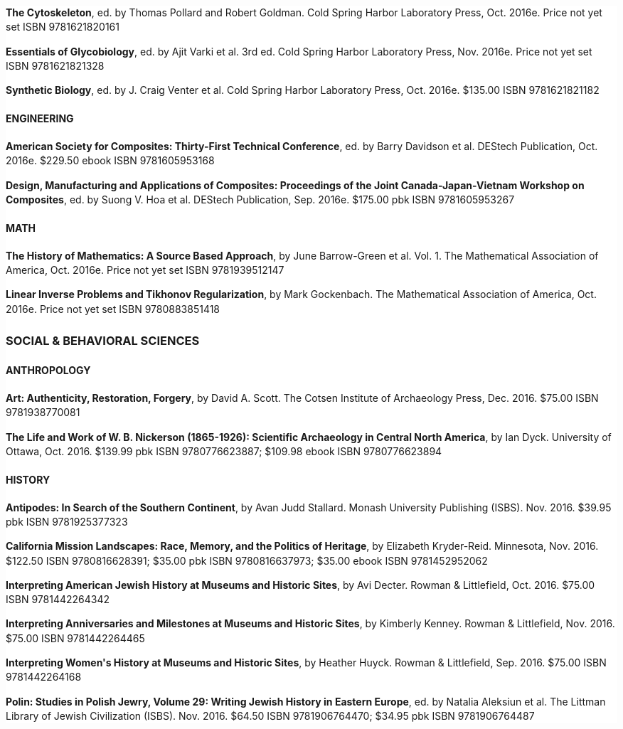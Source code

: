 **The Cytoskeleton**, ed. by Thomas Pollard and Robert Goldman.  Cold Spring Harbor Laboratory Press, Oct. 2016e.  Price not yet set ISBN 9781621820161 

**Essentials of Glycobiology**, ed. by Ajit Varki et al.  3rd ed.  Cold Spring Harbor Laboratory Press, Nov. 2016e.  Price not yet set ISBN 9781621821328 

**Synthetic Biology**, ed. by J. Craig Venter et al.  Cold Spring Harbor Laboratory Press, Oct. 2016e.  $135.00 ISBN 9781621821182 

#### **ENGINEERING**

**American Society for Composites: Thirty-First Technical Conference**, ed. by Barry Davidson et al.  DEStech Publication, Oct. 2016e. $229.50 ebook ISBN 9781605953168 

**Design, Manufacturing and Applications of Composites: Proceedings of the Joint Canada-Japan-Vietnam Workshop on Composites**, ed. by Suong V. Hoa et al.  DEStech Publication, Sep. 2016e. $175.00 pbk ISBN 9781605953267  

#### **MATH**

**The History of Mathematics: A Source Based Approach**, by June Barrow-Green et al.  Vol. 1.  The Mathematical Association of America, Oct. 2016e.  Price not yet set ISBN 9781939512147

**Linear Inverse Problems and Tikhonov Regularization**, by Mark Gockenbach.  The Mathematical Association of America, Oct. 2016e.  Price not yet set ISBN 9780883851418

### **SOCIAL & BEHAVIORAL SCIENCES**

#### **ANTHROPOLOGY**

**Art: Authenticity, Restoration, Forgery**, by David A. Scott.  The Cotsen Institute of Archaeology Press, Dec. 2016.  $75.00 ISBN 9781938770081

**The Life and Work of W. B. Nickerson (1865-1926): Scientific Archaeology in Central North America**, by Ian Dyck.  University of Ottawa, Oct. 2016. $139.99 pbk ISBN 9780776623887; $109.98 ebook ISBN 9780776623894 

#### **HISTORY**

**Antipodes: In Search of the Southern Continent**, by Avan Judd Stallard. Monash University Publishing (ISBS). Nov. 2016.  $39.95 pbk ISBN 9781925377323

**California Mission Landscapes: Race, Memory, and the Politics of Heritage**, by Elizabeth Kryder-Reid.  Minnesota, Nov. 2016.  $122.50 ISBN 9780816628391; $35.00 pbk ISBN 9780816637973; $35.00 ebook ISBN 9781452952062 

**Interpreting American Jewish History at Museums and Historic Sites**, by Avi Decter.  Rowman & Littlefield, Oct. 2016.  $75.00 ISBN 9781442264342 

**Interpreting Anniversaries and Milestones at Museums and Historic Sites**, by Kimberly Kenney.  Rowman & Littlefield, Nov. 2016.  $75.00 ISBN 9781442264465 

**Interpreting Women's History at Museums and Historic Sites**, by Heather Huyck.  Rowman & Littlefield, Sep. 2016.  $75.00 ISBN 9781442264168 

**Polin: Studies in Polish Jewry, Volume 29: Writing Jewish History in Eastern Europe**, ed. by Natalia Aleksiun et al.  The Littman Library of Jewish Civilization (ISBS).  Nov. 2016.  $64.50 ISBN 9781906764470; $34.95 pbk ISBN 9781906764487
